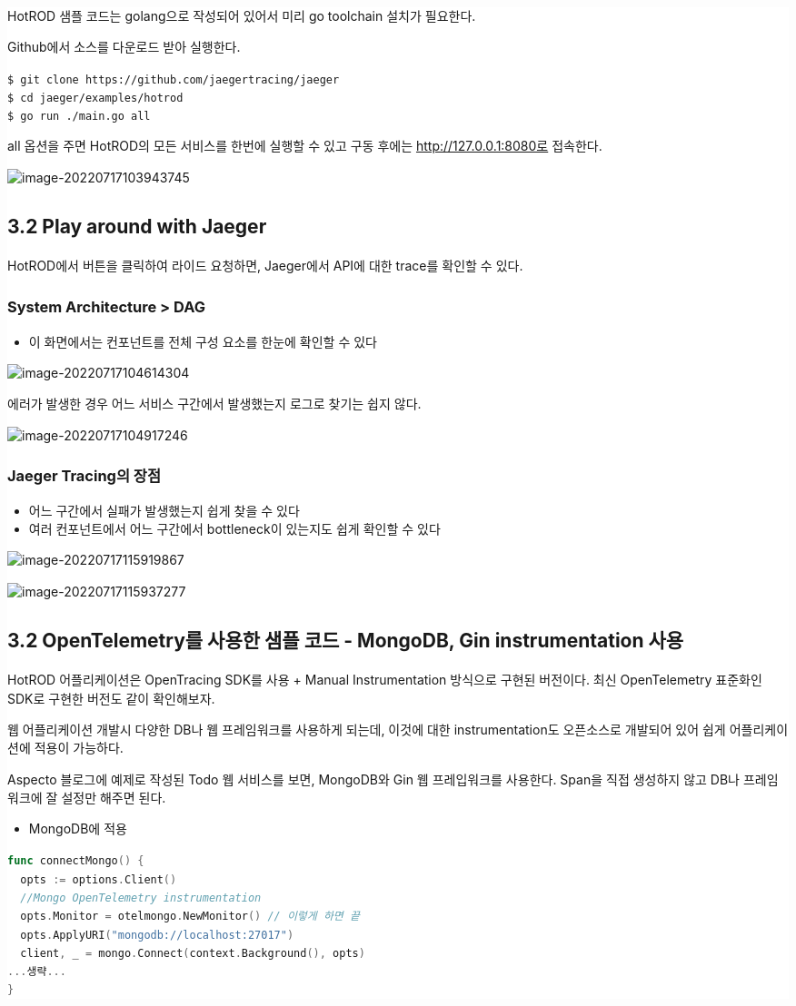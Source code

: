 HotROD 샘플 코드는 golang으로 작성되어 있어서 미리 go toolchain 설치가 필요한다. 

Github에서 소스를 다운로드 받아 실행한다. 

```bash
$ git clone https://github.com/jaegertracing/jaeger
$ cd jaeger/examples/hotrod
$ go run ./main.go all
```

all 옵션을 주면  HotROD의 모든 서비스를 한번에 실행할 수 있고 구동 후에는 http://127.0.0.1:8080로 접속한다. 

![image-20220717103943745](/media/cloud/Jaeger에-대한-소개/image-20220717103943745.png)

## 3.2 Play around with Jaeger

HotROD에서 버튼을 클릭하여 라이드 요청하면, Jaeger에서 API에 대한 trace를 확인할 수 있다. 

### System Architecture > DAG

- 이 화면에서는 컨포넌트를 전체 구성 요소를 한눈에 확인할 수 있다

![image-20220717104614304](/media/cloud/Jaeger에-대한-소개/image-20220717104614304.png)

에러가 발생한 경우 어느 서비스 구간에서 발생했는지 로그로 찾기는 쉽지 않다. 

![image-20220717104917246](/media/cloud/Jaeger에-대한-소개/image-20220717104917246.png)



### Jaeger Tracing의 장점

- 어느 구간에서 실패가 발생했는지 쉽게 찾을 수 있다
- 여러 컨포넌트에서 어느 구간에서 bottleneck이 있는지도 쉽게 확인할 수 있다

![image-20220717115919867](/media/cloud/Jaeger에-대한-소개/image-20220717115919867.png)

![image-20220717115937277](/media/cloud/Jaeger에-대한-소개/image-20220717115937277.png)

## 3.2 OpenTelemetry를 사용한 샘플 코드 - MongoDB, Gin instrumentation 사용

HotROD 어플리케이션은 OpenTracing SDK를 사용 + Manual Instrumentation 방식으로 구현된 버전이다. 최신 OpenTelemetry 표준화인 SDK로 구현한 버전도 같이 확인해보자. 

웹 어플리케이션 개발시 다양한 DB나 웹 프레임워크를 사용하게 되는데, 이것에 대한 instrumentation도 오픈소스로 개발되어 있어 쉽게 어플리케이션에 적용이 가능하다. 

Aspecto 블로그에 예제로 작성된 Todo 웹 서비스를 보면, MongoDB와 Gin 웹 프레입워크를 사용한다. Span을 직접 생성하지 않고 DB나 프레임워크에 잘 설정만 해주면 된다. 

- MongoDB에 적용

```go
func connectMongo() {
  opts := options.Client()
  //Mongo OpenTelemetry instrumentation
  opts.Monitor = otelmongo.NewMonitor() // 이렇게 하면 끝
  opts.ApplyURI("mongodb://localhost:27017")
  client, _ = mongo.Connect(context.Background(), opts)
...생략...
}
```

